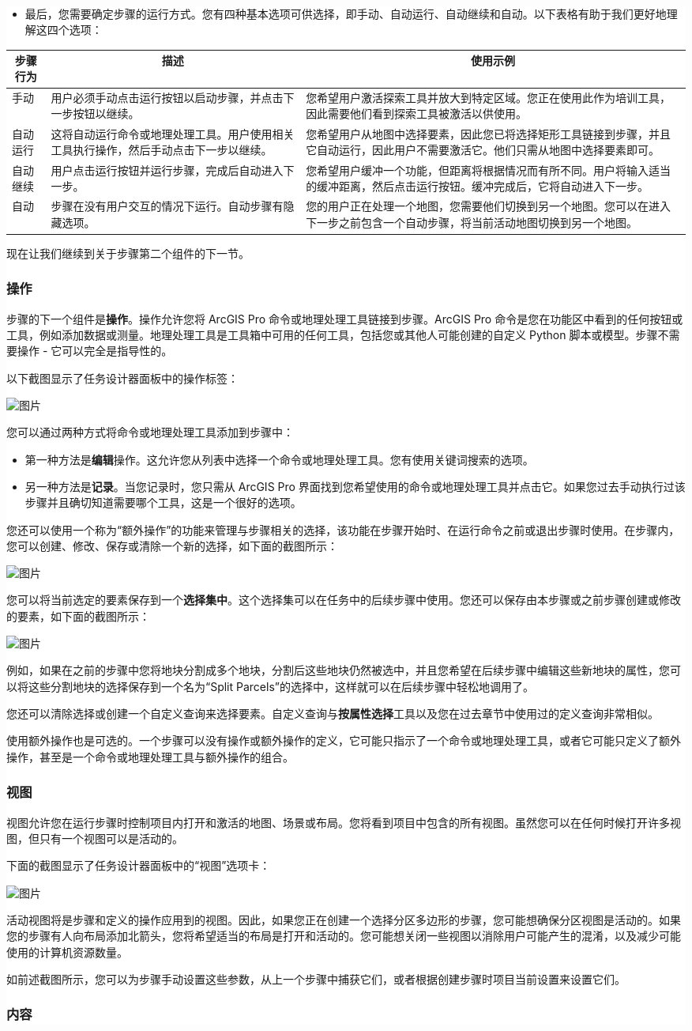 +   最后，您需要确定步骤的运行方式。您有四种基本选项可供选择，即手动、自动运行、自动继续和自动。以下表格有助于我们更好地理解这四个选项：

| **步骤行为** | **描述** | **使用示例** |
| --- | --- | --- |
| 手动 | 用户必须手动点击运行按钮以启动步骤，并点击下一步按钮以继续。 | 您希望用户激活探索工具并放大到特定区域。您正在使用此作为培训工具，因此需要他们看到探索工具被激活以供使用。 |
| 自动运行 | 这将自动运行命令或地理处理工具。用户使用相关工具执行操作，然后手动点击下一步以继续。 | 您希望用户从地图中选择要素，因此您已将选择矩形工具链接到步骤，并且它自动运行，因此用户不需要激活它。他们只需从地图中选择要素即可。 |
| 自动继续 | 用户点击运行按钮并运行步骤，完成后自动进入下一步。 | 您希望用户缓冲一个功能，但距离将根据情况而有所不同。用户将输入适当的缓冲距离，然后点击运行按钮。缓冲完成后，它将自动进入下一步。 |
| 自动 | 步骤在没有用户交互的情况下运行。自动步骤有隐藏选项。 | 您的用户正在处理一个地图，您需要他们切换到另一个地图。您可以在进入下一步之前包含一个自动步骤，将当前活动地图切换到另一个地图。 |

现在让我们继续到关于步骤第二个组件的下一节。

### 操作

步骤的下一个组件是**操作**。操作允许您将 ArcGIS Pro 命令或地理处理工具链接到步骤。ArcGIS Pro 命令是您在功能区中看到的任何按钮或工具，例如添加数据或测量。地理处理工具是工具箱中可用的任何工具，包括您或其他人可能创建的自定义 Python 脚本或模型。步骤不需要操作 - 它可以完全是指导性的。

以下截图显示了任务设计器面板中的操作标签：

![图片](img/f390e3b0-a80d-4bde-b15a-70e60a4c9571.png)

您可以通过两种方式将命令或地理处理工具添加到步骤中：

+   第一种方法是**编辑**操作。这允许您从列表中选择一个命令或地理处理工具。您有使用关键词搜索的选项。

+   另一种方法是**记录**。当您记录时，您只需从 ArcGIS Pro 界面找到您希望使用的命令或地理处理工具并点击它。如果您过去手动执行过该步骤并且确切知道需要哪个工具，这是一个很好的选项。

您还可以使用一个称为“额外操作”的功能来管理与步骤相关的选择，该功能在步骤开始时、在运行命令之前或退出步骤时使用。在步骤内，您可以创建、修改、保存或清除一个新的选择，如下面的截图所示：

![图片](img/378901a7-ee49-47ad-87e6-4e88c25e5b5f.png)

您可以将当前选定的要素保存到一个**选择集中**。这个选择集可以在任务中的后续步骤中使用。您还可以保存由本步骤或之前步骤创建或修改的要素，如下面的截图所示：

![图片](img/45b11ae5-57ee-4392-a29d-27c14fe7eb9c.png)

例如，如果在之前的步骤中您将地块分割成多个地块，分割后这些地块仍然被选中，并且您希望在后续步骤中编辑这些新地块的属性，您可以将这些分割地块的选择保存到一个名为“Split Parcels”的选择中，这样就可以在后续步骤中轻松地调用了。

您还可以清除选择或创建一个自定义查询来选择要素。自定义查询与**按属性选择**工具以及您在过去章节中使用过的定义查询非常相似。

使用额外操作也是可选的。一个步骤可以没有操作或额外操作的定义，它可能只指示了一个命令或地理处理工具，或者它可能只定义了额外操作，甚至是一个命令或地理处理工具与额外操作的组合。

### 视图

视图允许您在运行步骤时控制项目内打开和激活的地图、场景或布局。您将看到项目中包含的所有视图。虽然您可以在任何时候打开许多视图，但只有一个视图可以是活动的。

下面的截图显示了任务设计器面板中的“视图”选项卡：

![图片](img/7dec9bcb-295a-4cb0-855e-7648b53b44dd.png)

活动视图将是步骤和定义的操作应用到的视图。因此，如果您正在创建一个选择分区多边形的步骤，您可能想确保分区视图是活动的。如果您的步骤有人向布局添加北箭头，您将希望适当的布局是打开和活动的。您可能想关闭一些视图以消除用户可能产生的混淆，以及减少可能使用的计算机资源数量。

如前述截图所示，您可以为步骤手动设置这些参数，从上一个步骤中捕获它们，或者根据创建步骤时项目当前设置来设置它们。

### 内容
